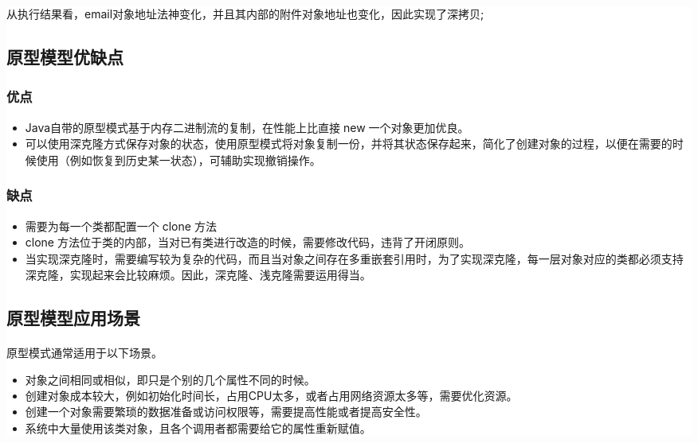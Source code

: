 从执行结果看，email对象地址法神变化，并且其内部的附件对象地址也变化，因此实现了深拷贝;

## 原型模型优缺点

### 优点

- Java自带的原型模式基于内存二进制流的复制，在性能上比直接 new 一个对象更加优良。
- 可以使用深克隆方式保存对象的状态，使用原型模式将对象复制一份，并将其状态保存起来，简化了创建对象的过程，以便在需要的时候使用（例如恢复到历史某一状态），可辅助实现撤销操作。

### 缺点

- 需要为每一个类都配置一个 clone 方法
- clone 方法位于类的内部，当对已有类进行改造的时候，需要修改代码，违背了开闭原则。
- 当实现深克隆时，需要编写较为复杂的代码，而且当对象之间存在多重嵌套引用时，为了实现深克隆，每一层对象对应的类都必须支持深克隆，实现起来会比较麻烦。因此，深克隆、浅克隆需要运用得当。

## 原型模型应用场景

原型模式通常适用于以下场景。 

- 对象之间相同或相似，即只是个别的几个属性不同的时候。
- 创建对象成本较大，例如初始化时间长，占用CPU太多，或者占用网络资源太多等，需要优化资源。
- 创建一个对象需要繁琐的数据准备或访问权限等，需要提高性能或者提高安全性。
- 系统中大量使用该类对象，且各个调用者都需要给它的属性重新赋值。